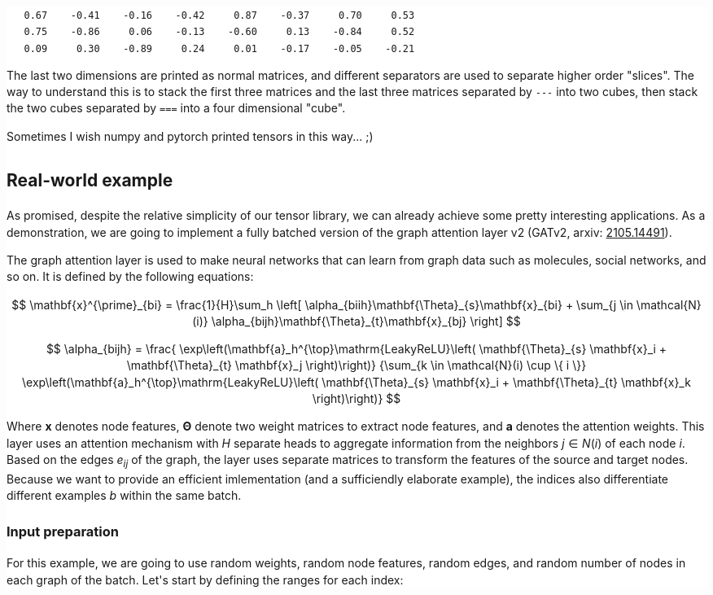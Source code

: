        0.67    -0.41    -0.16    -0.42     0.87    -0.37     0.70     0.53  
       0.75    -0.86     0.06    -0.13    -0.60     0.13    -0.84     0.52  
       0.09     0.30    -0.89     0.24     0.01    -0.17    -0.05    -0.21  
    


The last two dimensions are printed as normal matrices, and different separators are used to separate higher order "slices".
The way to understand this is to stack the first three matrices and the last three matrices separated by `---` into two cubes, then stack the two cubes separated by `===` into a four dimensional "cube".

Sometimes I wish numpy and pytorch printed tensors in this way... ;)

## Real-world example

As promised, despite the relative simplicity of our tensor library, we can already achieve some pretty interesting applications. As a demonstration, we are going to implement a fully batched version of the graph attention layer v2 (GATv2, arxiv: [2105.14491](https://arxiv.org/abs/2105.14491)).

The graph attention layer is used to make neural networks that can learn from graph data such as molecules, social networks, and so on. It is defined by the following equations:

$$
\mathbf{x}^{\prime}_{bi} = \frac{1}{H}\sum_h \left[
\alpha_{biih}\mathbf{\Theta}_{s}\mathbf{x}_{bi} +
\sum_{j \in \mathcal{N}(i)}
\alpha_{bijh}\mathbf{\Theta}_{t}\mathbf{x}_{bj}
\right]
$$

$$
\alpha_{bijh} =
\frac{
\exp\left(\mathbf{a}_h^{\top}\mathrm{LeakyReLU}\left(
\mathbf{\Theta}_{s} \mathbf{x}_i + \mathbf{\Theta}_{t} \mathbf{x}_j
\right)\right)}
{\sum_{k \in \mathcal{N}(i) \cup \{ i \}}
\exp\left(\mathbf{a}_h^{\top}\mathrm{LeakyReLU}\left(
\mathbf{\Theta}_{s} \mathbf{x}_i + \mathbf{\Theta}_{t} \mathbf{x}_k
\right)\right)}
$$

Where $\mathbf{x}$ denotes node features, $\mathbf{\Theta}$ denote two weight matrices to extract node features, and $\textbf{a}$ denotes the attention weights.
This layer uses an attention mechanism with $H$ separate heads to aggregate information from the neighbors $j\in N(i)$ of each node $i$.
Based on the edges $e_{ij}$ of the graph, the layer uses separate matrices to transform the features of the source and target nodes.
Because we want to provide an efficient imlementation (and a sufficiendly elaborate example), the indices also differentiate different examples $b$ within the same batch.

### Input preparation

For this example, we are going to use random weights, random node features, random edges, and random number of nodes in each graph of the batch.
Let's start by defining the ranges for each index:
